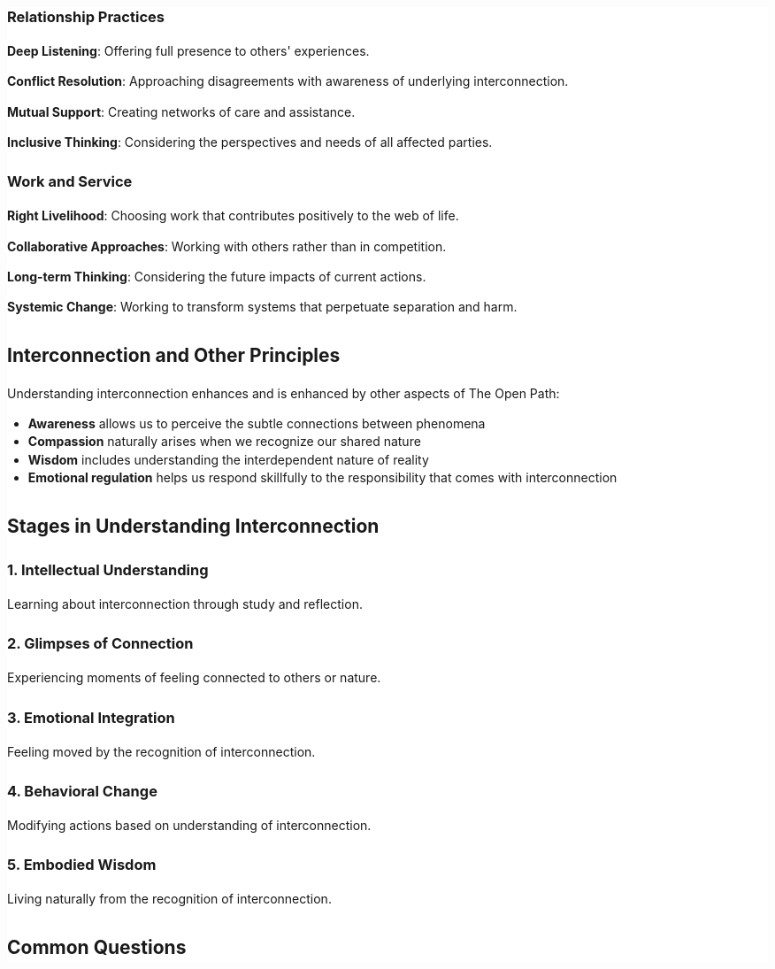 ### Relationship Practices

**Deep Listening**: Offering full presence to others' experiences.

**Conflict Resolution**: Approaching disagreements with awareness of underlying interconnection.

**Mutual Support**: Creating networks of care and assistance.

**Inclusive Thinking**: Considering the perspectives and needs of all affected parties.

### Work and Service

**Right Livelihood**: Choosing work that contributes positively to the web of life.

**Collaborative Approaches**: Working with others rather than in competition.

**Long-term Thinking**: Considering the future impacts of current actions.

**Systemic Change**: Working to transform systems that perpetuate separation and harm.

## Interconnection and Other Principles

Understanding interconnection enhances and is enhanced by other aspects of The Open Path:

- **Awareness** allows us to perceive the subtle connections between phenomena
- **Compassion** naturally arises when we recognize our shared nature
- **Wisdom** includes understanding the interdependent nature of reality
- **Emotional regulation** helps us respond skillfully to the responsibility that comes with interconnection

## Stages in Understanding Interconnection

### 1. Intellectual Understanding

Learning about interconnection through study and reflection.

### 2. Glimpses of Connection

Experiencing moments of feeling connected to others or nature.

### 3. Emotional Integration

Feeling moved by the recognition of interconnection.

### 4. Behavioral Change

Modifying actions based on understanding of interconnection.

### 5. Embodied Wisdom

Living naturally from the recognition of interconnection.

## Common Questions
